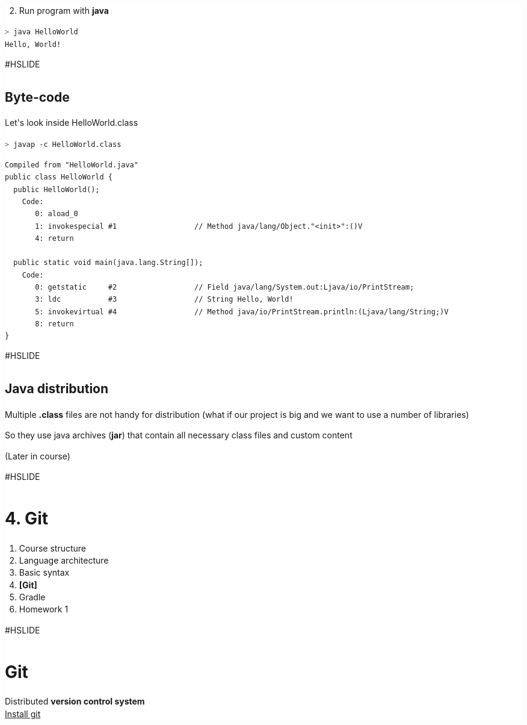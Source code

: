 2. Run program with **java**
```bash
> java HelloWorld
Hello, World!
```

#HSLIDE
## Byte-code
Let's look inside HelloWorld.class
```bash
> javap -c HelloWorld.class
```
```
Compiled from "HelloWorld.java"
public class HelloWorld {
  public HelloWorld();
    Code:
       0: aload_0
       1: invokespecial #1                  // Method java/lang/Object."<init>":()V
       4: return

  public static void main(java.lang.String[]);
    Code:
       0: getstatic     #2                  // Field java/lang/System.out:Ljava/io/PrintStream;
       3: ldc           #3                  // String Hello, World!
       5: invokevirtual #4                  // Method java/io/PrintStream.println:(Ljava/lang/String;)V
       8: return
}
```
#HSLIDE
## Java distribution
Multiple **.class** files are not handy for distribution
(what if our project is big and we want to use a number of libraries)
  
So they use java archives (**jar**) that contain all necessary class files and custom content

(Later in course)

#HSLIDE 
# 4. Git 
1. Course structure  
2. Language architecture  
3. Basic syntax  
4. **[Git]**  
5. Gradle  
6. Homework 1  

#HSLIDE 
# Git
Distributed **version control system**   
[Install git](https://git-scm.com/)
